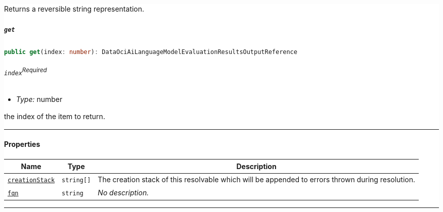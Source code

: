 Returns a reversible string representation.

##### `get` <a name="get" id="rhizo-co-terraform-provider-oci.dataOciAiLanguageModel.DataOciAiLanguageModelEvaluationResultsList.get"></a>

```typescript
public get(index: number): DataOciAiLanguageModelEvaluationResultsOutputReference
```

###### `index`<sup>Required</sup> <a name="index" id="rhizo-co-terraform-provider-oci.dataOciAiLanguageModel.DataOciAiLanguageModelEvaluationResultsList.get.parameter.index"></a>

- *Type:* number

the index of the item to return.

---


#### Properties <a name="Properties" id="Properties"></a>

| **Name** | **Type** | **Description** |
| --- | --- | --- |
| <code><a href="#rhizo-co-terraform-provider-oci.dataOciAiLanguageModel.DataOciAiLanguageModelEvaluationResultsList.property.creationStack">creationStack</a></code> | <code>string[]</code> | The creation stack of this resolvable which will be appended to errors thrown during resolution. |
| <code><a href="#rhizo-co-terraform-provider-oci.dataOciAiLanguageModel.DataOciAiLanguageModelEvaluationResultsList.property.fqn">fqn</a></code> | <code>string</code> | *No description.* |

---

